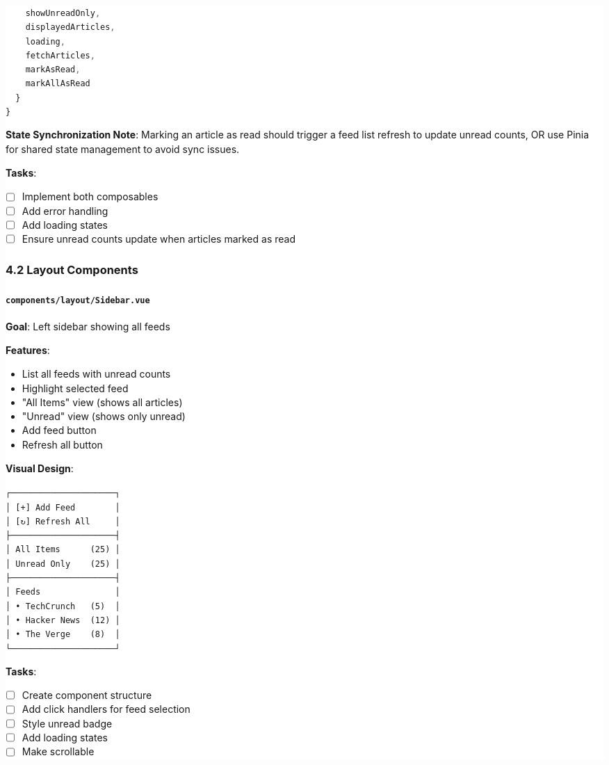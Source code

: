 ```typescript
    showUnreadOnly,
    displayedArticles,
    loading,
    fetchArticles,
    markAsRead,
    markAllAsRead
  }
}
```

**State Synchronization Note**:
Marking an article as read should trigger a feed list refresh to update unread counts, OR use Pinia for shared state management to avoid sync issues.

**Tasks**:
- [ ] Implement both composables
- [ ] Add error handling
- [ ] Add loading states
- [ ] Ensure unread counts update when articles marked as read

### 4.2 Layout Components

#### `components/layout/Sidebar.vue`
**Goal**: Left sidebar showing all feeds

**Features**:
- List all feeds with unread counts
- Highlight selected feed
- "All Items" view (shows all articles)
- "Unread" view (shows only unread)
- Add feed button
- Refresh all button

**Visual Design**:
```
┌─────────────────────┐
│ [+] Add Feed        │
│ [↻] Refresh All     │
├─────────────────────┤
│ All Items      (25) │
│ Unread Only    (25) │
├─────────────────────┤
│ Feeds               │
│ • TechCrunch   (5)  │
│ • Hacker News  (12) │
│ • The Verge    (8)  │
└─────────────────────┘
```

**Tasks**:
- [ ] Create component structure
- [ ] Add click handlers for feed selection
- [ ] Style unread badge
- [ ] Add loading states
- [ ] Make scrollable
